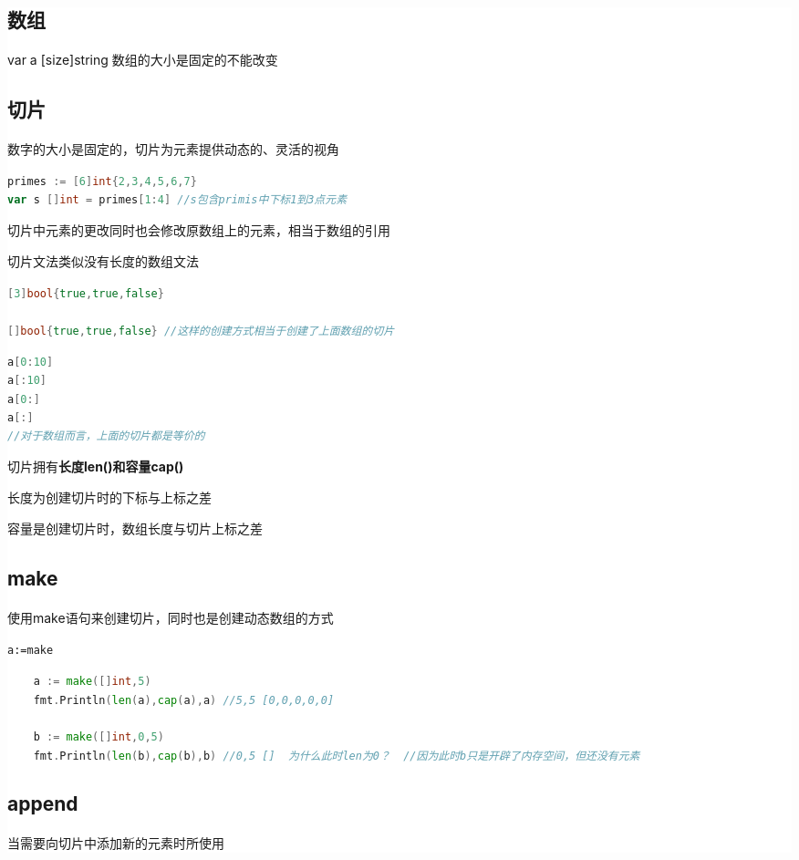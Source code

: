 ## 数组

var a [size]string  数组的大小是固定的不能改变

## 切片

数字的大小是固定的，切片为元素提供动态的、灵活的视角

```go
primes := [6]int{2,3,4,5,6,7}
var s []int = primes[1:4] //s包含primis中下标1到3点元素
```

切片中元素的更改同时也会修改原数组上的元素，相当于数组的引用

切片文法类似没有长度的数组文法

```go
[3]bool{true,true,false}

[]bool{true,true,false} //这样的创建方式相当于创建了上面数组的切片
```

```go
a[0:10]
a[:10]
a[0:]
a[:]
//对于数组而言，上面的切片都是等价的
```

切片拥有**长度len()**和**容量cap()**

长度为创建切片时的下标与上标之差

容量是创建切片时，数组长度与切片上标之差



## make

使用make语句来创建切片，同时也是创建动态数组的方式

`a:=make`

```go
	a := make([]int,5)
	fmt.Println(len(a),cap(a),a) //5,5 [0,0,0,0,0]

	b := make([]int,0,5)
	fmt.Println(len(b),cap(b),b) //0,5 []  为什么此时len为0？  //因为此时b只是开辟了内存空间，但还没有元素
```

## append

当需要向切片中添加新的元素时所使用
